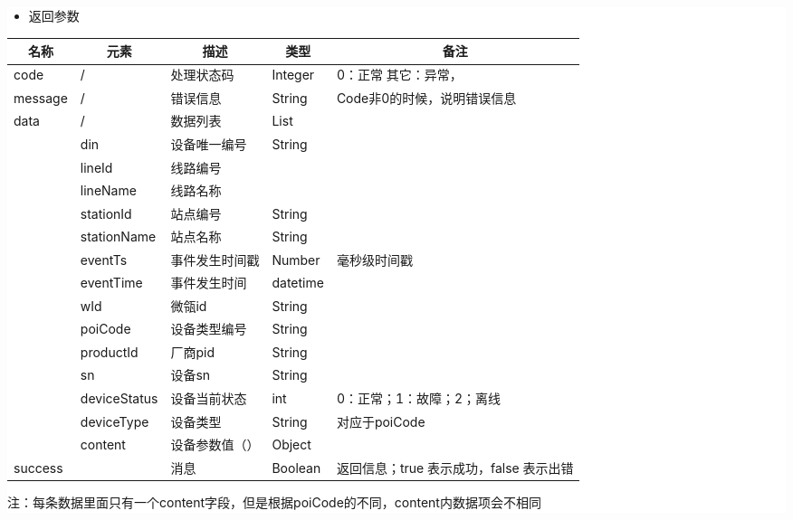-   返回参数

| 名称    | 元素         | 描述           | 类型     | 备注                                    |
| ------- | ------------ | -------------- | -------- | --------------------------------------- |
| code    | /            | 处理状态码     | Integer  | 0：正常   其它：异常，                  |
| message | /            | 错误信息       | String   | Code非0的时候，说明错误信息             |
| data    | /            | 数据列表       | List     |                                         |
|         | din          | 设备唯一编号   | String   |                                         |
|         | lineId       | 线路编号       |          |                                         |
|         | lineName     | 线路名称       |          |                                         |
|         | stationId    | 站点编号       | String   |                                         |
|         | stationName  | 站点名称       | String   |                                         |
|         | eventTs      | 事件发生时间戳 | Number   | 毫秒级时间戳                            |
|         | eventTime    | 事件发生时间   | datetime |                                         |
|         | wId          | 微瓴id         | String   |                                         |
|         | poiCode      | 设备类型编号   | String   |                                         |
|         | productId    | 厂商pid        | String   |                                         |
|         | sn           | 设备sn         | String   |                                         |
|         | deviceStatus | 设备当前状态   | int      | 0：正常；1：故障；2；离线               |
|         | deviceType   | 设备类型       | String   | 对应于poiCode                           |
|         | content      | 设备参数值（） | Object   |                                         |
| success |              | 消息           | Boolean  | 返回信息；true 表示成功，false 表示出错 |

 

注：每条数据里面只有一个content字段，但是根据poiCode的不同，content内数据项会不相同